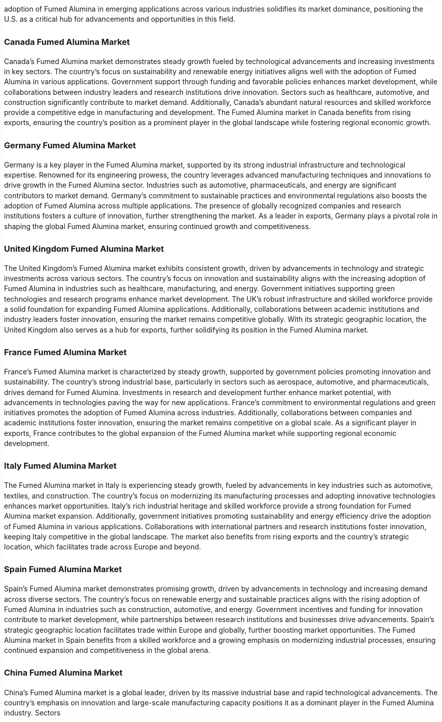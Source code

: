 adoption of Fumed Alumina in emerging applications across various industries solidifies its market dominance, positioning the U.S. as a critical hub for advancements and opportunities in this field.</p><h3>Canada Fumed Alumina Market</h3><p>Canada&rsquo;s Fumed Alumina market demonstrates steady growth fueled by technological advancements and increasing investments in key sectors. The country&rsquo;s focus on sustainability and renewable energy initiatives aligns well with the adoption of Fumed Alumina in various applications. Government support through funding and favorable policies enhances market development, while collaborations between industry leaders and research institutions drive innovation. Sectors such as healthcare, automotive, and construction significantly contribute to market demand. Additionally, Canada&rsquo;s abundant natural resources and skilled workforce provide a competitive edge in manufacturing and development. The Fumed Alumina market in Canada benefits from rising exports, ensuring the country&rsquo;s position as a prominent player in the global landscape while fostering regional economic growth.</p><h3>Germany Fumed Alumina Market</h3><p>Germany is a key player in the Fumed Alumina market, supported by its strong industrial infrastructure and technological expertise. Renowned for its engineering prowess, the country leverages advanced manufacturing techniques and innovations to drive growth in the Fumed Alumina sector. Industries such as automotive, pharmaceuticals, and energy are significant contributors to market demand. Germany&rsquo;s commitment to sustainable practices and environmental regulations also boosts the adoption of Fumed Alumina across multiple applications. The presence of globally recognized companies and research institutions fosters a culture of innovation, further strengthening the market. As a leader in exports, Germany plays a pivotal role in shaping the global Fumed Alumina market, ensuring continued growth and competitiveness.</p><h3>United Kingdom Fumed Alumina Market</h3><p>The United Kingdom&rsquo;s Fumed Alumina market exhibits consistent growth, driven by advancements in technology and strategic investments across various sectors. The country&rsquo;s focus on innovation and sustainability aligns with the increasing adoption of Fumed Alumina in industries such as healthcare, manufacturing, and energy. Government initiatives supporting green technologies and research programs enhance market development. The UK&rsquo;s robust infrastructure and skilled workforce provide a solid foundation for expanding Fumed Alumina applications. Additionally, collaborations between academic institutions and industry leaders foster innovation, ensuring the market remains competitive globally. With its strategic geographic location, the United Kingdom also serves as a hub for exports, further solidifying its position in the Fumed Alumina market.</p><h3>France Fumed Alumina Market</h3><p>France&rsquo;s Fumed Alumina market is characterized by steady growth, supported by government policies promoting innovation and sustainability. The country&rsquo;s strong industrial base, particularly in sectors such as aerospace, automotive, and pharmaceuticals, drives demand for Fumed Alumina. Investments in research and development further enhance market potential, with advancements in technologies paving the way for new applications. France&rsquo;s commitment to environmental regulations and green initiatives promotes the adoption of Fumed Alumina across industries. Additionally, collaborations between companies and academic institutions foster innovation, ensuring the market remains competitive on a global scale. As a significant player in exports, France contributes to the global expansion of the Fumed Alumina market while supporting regional economic development.</p><h3>Italy Fumed Alumina Market</h3><p>The Fumed Alumina market in Italy is experiencing steady growth, fueled by advancements in key industries such as automotive, textiles, and construction. The country&rsquo;s focus on modernizing its manufacturing processes and adopting innovative technologies enhances market opportunities. Italy&rsquo;s rich industrial heritage and skilled workforce provide a strong foundation for Fumed Alumina market expansion. Additionally, government initiatives promoting sustainability and energy efficiency drive the adoption of Fumed Alumina in various applications. Collaborations with international partners and research institutions foster innovation, keeping Italy competitive in the global landscape. The market also benefits from rising exports and the country&rsquo;s strategic location, which facilitates trade across Europe and beyond.</p><h3>Spain Fumed Alumina Market</h3><p>Spain&rsquo;s Fumed Alumina market demonstrates promising growth, driven by advancements in technology and increasing demand across diverse sectors. The country&rsquo;s focus on renewable energy and sustainable practices aligns with the rising adoption of Fumed Alumina in industries such as construction, automotive, and energy. Government incentives and funding for innovation contribute to market development, while partnerships between research institutions and businesses drive advancements. Spain&rsquo;s strategic geographic location facilitates trade within Europe and globally, further boosting market opportunities. The Fumed Alumina market in Spain benefits from a skilled workforce and a growing emphasis on modernizing industrial processes, ensuring continued expansion and competitiveness in the global arena.</p><h3>China Fumed Alumina Market</h3><p>China&rsquo;s Fumed Alumina market is a global leader, driven by its massive industrial base and rapid technological advancements. The country&rsquo;s emphasis on innovation and large-scale manufacturing capacity positions it as a dominant player in the Fumed Alumina industry. Sectors